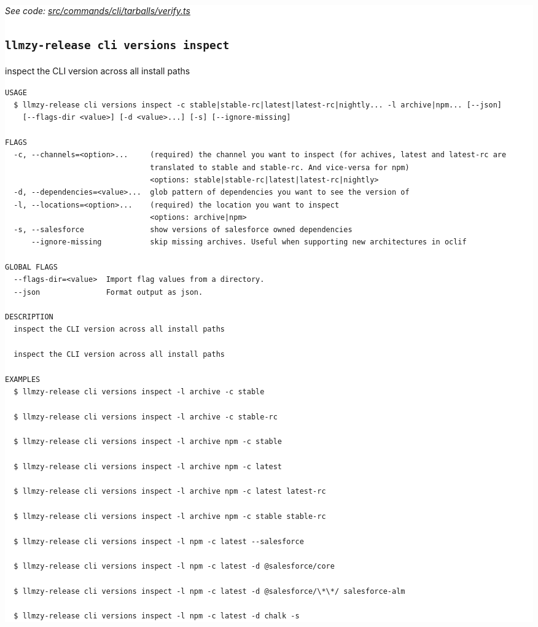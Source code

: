_See code: [src/commands/cli/tarballs/verify.ts](https://github.com/llmzy/release-management/blob/1.1.17/src/commands/cli/tarballs/verify.ts)_

## `llmzy-release cli versions inspect`

inspect the CLI version across all install paths

```
USAGE
  $ llmzy-release cli versions inspect -c stable|stable-rc|latest|latest-rc|nightly... -l archive|npm... [--json]
    [--flags-dir <value>] [-d <value>...] [-s] [--ignore-missing]

FLAGS
  -c, --channels=<option>...     (required) the channel you want to inspect (for achives, latest and latest-rc are
                                 translated to stable and stable-rc. And vice-versa for npm)
                                 <options: stable|stable-rc|latest|latest-rc|nightly>
  -d, --dependencies=<value>...  glob pattern of dependencies you want to see the version of
  -l, --locations=<option>...    (required) the location you want to inspect
                                 <options: archive|npm>
  -s, --salesforce               show versions of salesforce owned dependencies
      --ignore-missing           skip missing archives. Useful when supporting new architectures in oclif

GLOBAL FLAGS
  --flags-dir=<value>  Import flag values from a directory.
  --json               Format output as json.

DESCRIPTION
  inspect the CLI version across all install paths

  inspect the CLI version across all install paths

EXAMPLES
  $ llmzy-release cli versions inspect -l archive -c stable

  $ llmzy-release cli versions inspect -l archive -c stable-rc

  $ llmzy-release cli versions inspect -l archive npm -c stable

  $ llmzy-release cli versions inspect -l archive npm -c latest

  $ llmzy-release cli versions inspect -l archive npm -c latest latest-rc

  $ llmzy-release cli versions inspect -l archive npm -c stable stable-rc

  $ llmzy-release cli versions inspect -l npm -c latest --salesforce

  $ llmzy-release cli versions inspect -l npm -c latest -d @salesforce/core

  $ llmzy-release cli versions inspect -l npm -c latest -d @salesforce/\*\*/ salesforce-alm

  $ llmzy-release cli versions inspect -l npm -c latest -d chalk -s
```
